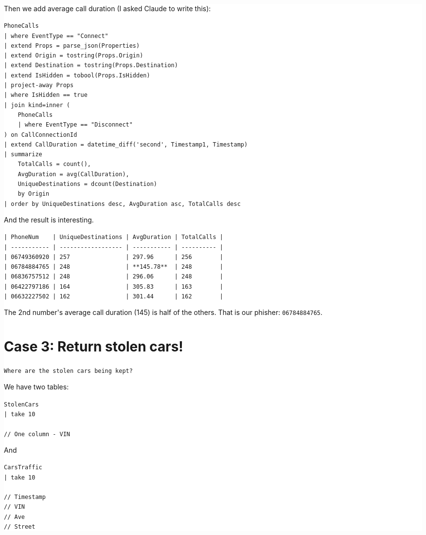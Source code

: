 Then we add average call duration (I asked Claude to write this):

```
PhoneCalls
| where EventType == "Connect"
| extend Props = parse_json(Properties)
| extend Origin = tostring(Props.Origin)
| extend Destination = tostring(Props.Destination)
| extend IsHidden = tobool(Props.IsHidden)
| project-away Props
| where IsHidden == true
| join kind=inner (
    PhoneCalls
    | where EventType == "Disconnect"
) on CallConnectionId
| extend CallDuration = datetime_diff('second', Timestamp1, Timestamp)
| summarize 
    TotalCalls = count(),
    AvgDuration = avg(CallDuration),
    UniqueDestinations = dcount(Destination)
    by Origin
| order by UniqueDestinations desc, AvgDuration asc, TotalCalls desc
```

And the result is interesting.

```
| PhoneNum    | UniqueDestinations | AvgDuration | TotalCalls |
| ----------- | ------------------ | ----------- | ---------- |
| 06749360920 | 257                | 297.96      | 256        |
| 06784884765 | 248                | **145.78**  | 248        |
| 06836757512 | 248                | 296.06      | 248        |
| 06422797186 | 164                | 305.83      | 163        |
| 06632227502 | 162                | 301.44      | 162        |
```
    
The 2nd number's average call duration (145) is half of the others. That is our
phisher: `06784884765`.

# Case 3: Return stolen cars!
`Where are the stolen cars being kept?`

We have two tables:

```
StolenCars
| take 10

// One column - VIN
```

And

```
CarsTraffic
| take 10

// Timestamp
// VIN
// Ave
// Street
```
